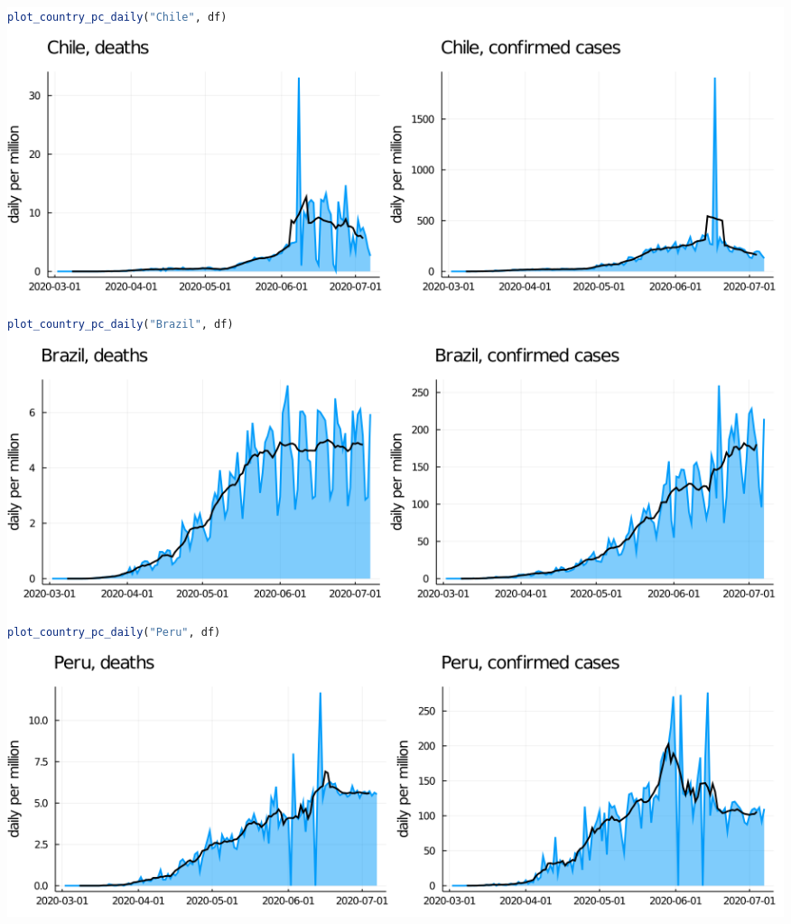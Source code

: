 ````julia
plot_country_pc_daily("Chile", df)
````


![](figures/covid19_15_1.png)

````julia
plot_country_pc_daily("Brazil", df)
````


![](figures/covid19_16_1.png)

````julia
plot_country_pc_daily("Peru", df)
````


![](figures/covid19_17_1.png)
